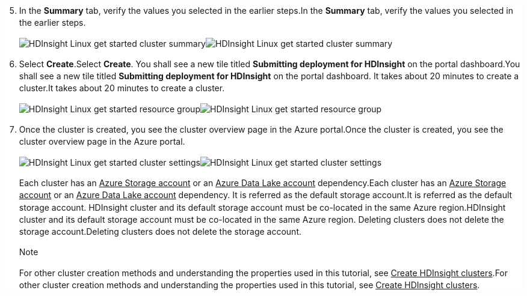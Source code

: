 5. <span data-ttu-id="2f289-177">In the **Summary** tab, verify the values you selected in the earlier steps.</span><span class="sxs-lookup"><span data-stu-id="2f289-177">In the **Summary** tab, verify the values you selected in the earlier steps.</span></span>

    <span data-ttu-id="2f289-178">![HDInsight Linux get started cluster summary](./media/apache-hadoop-linux-create-cluster-get-started-portal/hdinsight-linux-get-started-portal-summary.png "HDInsight Linux get started cluster summary")</span><span class="sxs-lookup"><span data-stu-id="2f289-178">![HDInsight Linux get started cluster summary](./media/apache-hadoop-linux-create-cluster-get-started-portal/hdinsight-linux-get-started-portal-summary.png "HDInsight Linux get started cluster summary")</span></span>
      
4. <span data-ttu-id="2f289-179">Select **Create**.</span><span class="sxs-lookup"><span data-stu-id="2f289-179">Select **Create**.</span></span> <span data-ttu-id="2f289-180">You shall see a new tile titled **Submitting deployment for HDInsight** on the portal dashboard.</span><span class="sxs-lookup"><span data-stu-id="2f289-180">You shall see a new tile titled **Submitting deployment for HDInsight** on the portal dashboard.</span></span> <span data-ttu-id="2f289-181">It takes about 20 minutes to create a cluster.</span><span class="sxs-lookup"><span data-stu-id="2f289-181">It takes about 20 minutes to create a cluster.</span></span>

    <span data-ttu-id="2f289-182">![HDInsight Linux get started resource group](./media/apache-hadoop-linux-create-cluster-get-started-portal/deployment-progress-tile.png "Azure HDInsight cluster resource group")</span><span class="sxs-lookup"><span data-stu-id="2f289-182">![HDInsight Linux get started resource group](./media/apache-hadoop-linux-create-cluster-get-started-portal/deployment-progress-tile.png "Azure HDInsight cluster resource group")</span></span>

4. <span data-ttu-id="2f289-183">Once the cluster is created, you see the cluster overview page in the Azure portal.</span><span class="sxs-lookup"><span data-stu-id="2f289-183">Once the cluster is created, you see the cluster overview page in the Azure portal.</span></span>
   
    <span data-ttu-id="2f289-184">![HDInsight Linux get started cluster settings](./media/apache-hadoop-linux-tutorial-get-started/hdinsight-linux-get-started-cluster-settings.png "HDInsight cluster properties")</span><span class="sxs-lookup"><span data-stu-id="2f289-184">![HDInsight Linux get started cluster settings](./media/apache-hadoop-linux-tutorial-get-started/hdinsight-linux-get-started-cluster-settings.png "HDInsight cluster properties")</span></span>    
    
    <span data-ttu-id="2f289-185">Each cluster has an [Azure Storage account](../hdinsight-hadoop-use-blob-storage.md) or an [Azure Data Lake account](../hdinsight-hadoop-use-data-lake-store.md) dependency.</span><span class="sxs-lookup"><span data-stu-id="2f289-185">Each cluster has an [Azure Storage account](../hdinsight-hadoop-use-blob-storage.md) or an [Azure Data Lake account](../hdinsight-hadoop-use-data-lake-store.md) dependency.</span></span> <span data-ttu-id="2f289-186">It is referred as the default storage account.</span><span class="sxs-lookup"><span data-stu-id="2f289-186">It is referred as the default storage account.</span></span> <span data-ttu-id="2f289-187">HDInsight cluster and its default storage account must be co-located in the same Azure region.</span><span class="sxs-lookup"><span data-stu-id="2f289-187">HDInsight cluster and its default storage account must be co-located in the same Azure region.</span></span> <span data-ttu-id="2f289-188">Deleting clusters does not delete the storage account.</span><span class="sxs-lookup"><span data-stu-id="2f289-188">Deleting clusters does not delete the storage account.</span></span>

    > [!NOTE]
    > <span data-ttu-id="2f289-189">For other cluster creation methods and understanding the properties used in this tutorial, see [Create HDInsight clusters](../hdinsight-hadoop-provision-linux-clusters.md).</span><span class="sxs-lookup"><span data-stu-id="2f289-189">For other cluster creation methods and understanding the properties used in this tutorial, see [Create HDInsight clusters](../hdinsight-hadoop-provision-linux-clusters.md).</span></span>       
    > 
    >


[1]: ../HDInsight/apache-hadoop-visual-studio-tools-get-started.md
[hdinsight-provision]: hdinsight-provision-linux-clusters.md
[hdinsight-upload-data]: hdinsight-upload-data.md
[hdinsight-use-hive]: hdinsight-use-hive.md
[hdinsight-use-pig]: hdinsight-use-pig.md